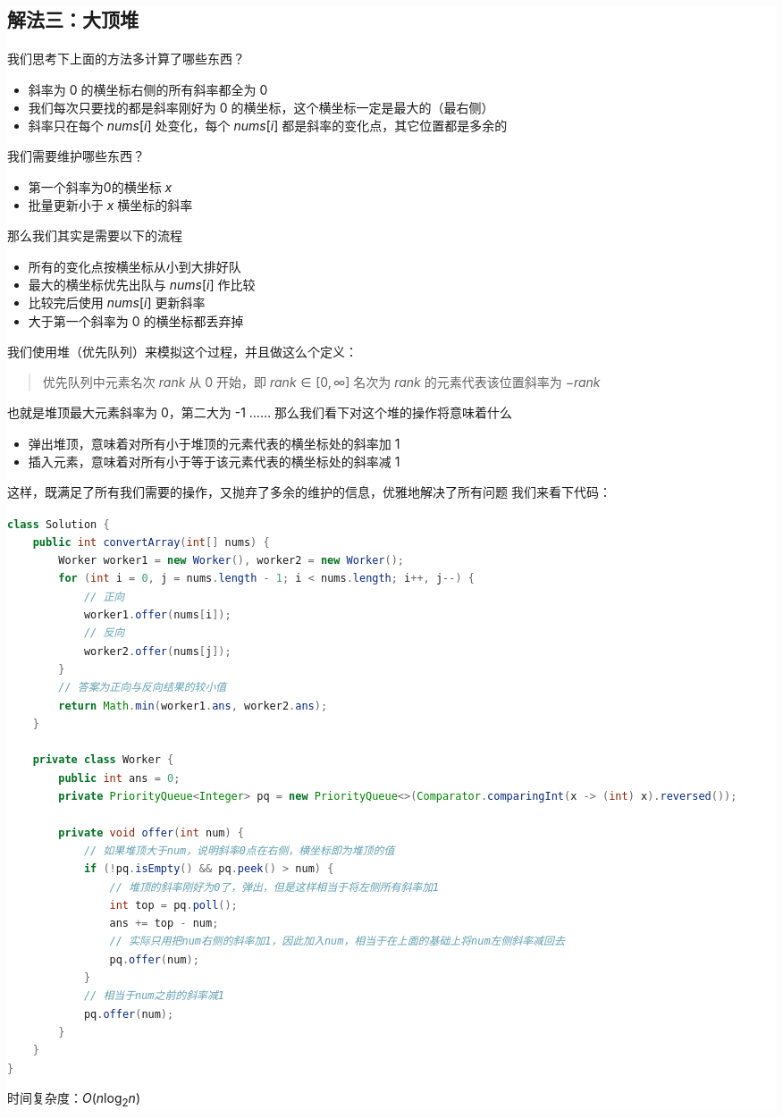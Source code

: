 
## 解法三：大顶堆
我们思考下上面的方法多计算了哪些东西？

- 斜率为 0 的横坐标右侧的所有斜率都全为 0
- 我们每次只要找的都是斜率刚好为 0 的横坐标，这个横坐标一定是最大的（最右侧）
- 斜率只在每个 $nums[i]$ 处变化，每个 $nums[i]$ 都是斜率的变化点，其它位置都是多余的

我们需要维护哪些东西？

- 第一个斜率为0的横坐标 $x$
- 批量更新小于 $x$ 横坐标的斜率

那么我们其实是需要以下的流程

- 所有的变化点按横坐标从小到大排好队
- 最大的横坐标优先出队与 $nums[i]$ 作比较
- 比较完后使用 $nums[i]$ 更新斜率
- 大于第一个斜率为 0 的横坐标都丢弃掉

我们使用堆（优先队列）来模拟这个过程，并且做这么个定义：

> 优先队列中元素名次 $rank$ 从 0 开始，即 $rank \in [0,\infty]$ 
名次为 $rank$ 的元素代表该位置斜率为 $-rank$

也就是堆顶最大元素斜率为 0，第二大为 -1 ……
那么我们看下对这个堆的操作将意味着什么

- 弹出堆顶，意味着对所有小于堆顶的元素代表的横坐标处的斜率加 1
- 插入元素，意味着对所有小于等于该元素代表的横坐标处的斜率减 1

这样，既满足了所有我们需要的操作，又抛弃了多余的维护的信息，优雅地解决了所有问题
我们来看下代码：
```java []
class Solution {
    public int convertArray(int[] nums) {
        Worker worker1 = new Worker(), worker2 = new Worker();
        for (int i = 0, j = nums.length - 1; i < nums.length; i++, j--) {
            // 正向
            worker1.offer(nums[i]);
            // 反向
            worker2.offer(nums[j]);
        }
        // 答案为正向与反向结果的较小值
        return Math.min(worker1.ans, worker2.ans);
    }
    
    private class Worker {
        public int ans = 0;
        private PriorityQueue<Integer> pq = new PriorityQueue<>(Comparator.comparingInt(x -> (int) x).reversed());
        
        private void offer(int num) {
            // 如果堆顶大于num，说明斜率0点在右侧，横坐标即为堆顶的值
            if (!pq.isEmpty() && pq.peek() > num) {
                // 堆顶的斜率刚好为0了，弹出，但是这样相当于将左侧所有斜率加1
                int top = pq.poll();
                ans += top - num;
                // 实际只用把num右侧的斜率加1，因此加入num，相当于在上面的基础上将num左侧斜率减回去
                pq.offer(num);
            }
            // 相当于num之前的斜率减1
            pq.offer(num);
        }
    }
}
```
时间复杂度：$O(n\log_2n)$